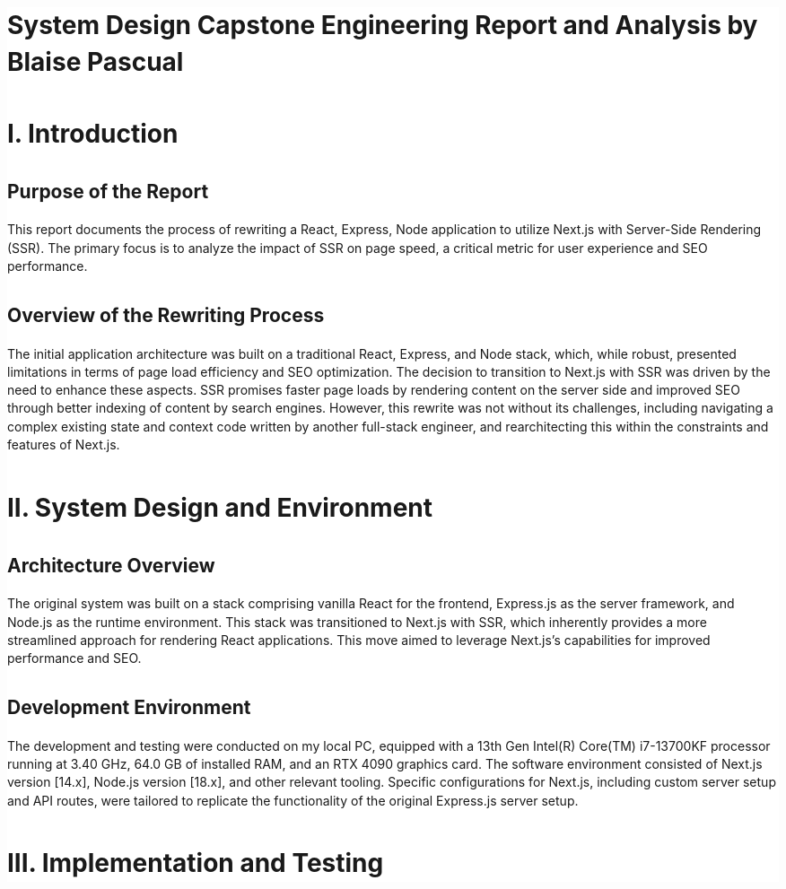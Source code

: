 #
# <div align="center">
# 
# System Design Capstone Engineering Report and Analysis by Blaise Pascual
# 
# </div>
#


# I. Introduction

## Purpose of the Report
This report documents the process of rewriting a React, Express, Node application to utilize Next.js with Server-Side Rendering (SSR). The primary focus is to analyze the impact of SSR on page speed, a critical metric for user experience and SEO performance.

## Overview of the Rewriting Process
The initial application architecture was built on a traditional React, Express, and Node stack, which, while robust, presented limitations in terms of page load efficiency and SEO optimization. The decision to transition to Next.js with SSR was driven by the need to enhance these aspects. SSR promises faster page loads by rendering content on the server side and improved SEO through better indexing of content by search engines. However, this rewrite was not without its challenges, including navigating a complex existing state and context code written by another full-stack engineer, and rearchitecting this within the constraints and features of Next.js.

# II. System Design and Environment

## Architecture Overview
The original system was built on a stack comprising vanilla React for the frontend, Express.js as the server framework, and Node.js as the runtime environment. This stack was transitioned to Next.js with SSR, which inherently provides a more streamlined approach for rendering React applications. This move aimed to leverage Next.js’s capabilities for improved performance and SEO.

## Development Environment
The development and testing were conducted on my local PC, equipped with a 13th Gen Intel(R) Core(TM) i7-13700KF processor running at 3.40 GHz, 64.0 GB of installed RAM, and an RTX 4090 graphics card. The software environment consisted of Next.js version [14.x], Node.js version [18.x], and other relevant tooling. Specific configurations for Next.js, including custom server setup and API routes, were tailored to replicate the functionality of the original Express.js server setup.

# III. Implementation and Testing
